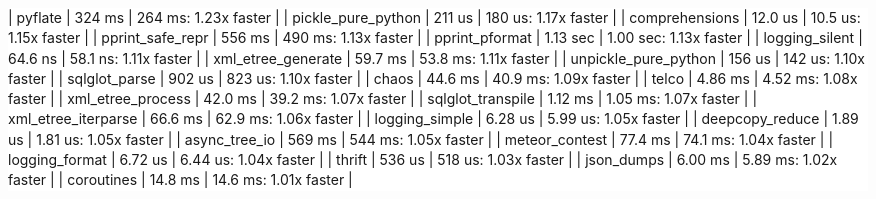 | pyflate                  | 324 ms                                                                                                               | 264 ms: 1.23x faster                                                                                                     |
| pickle_pure_python       | 211 us                                                                                                               | 180 us: 1.17x faster                                                                                                     |
| comprehensions           | 12.0 us                                                                                                              | 10.5 us: 1.15x faster                                                                                                    |
| pprint_safe_repr         | 556 ms                                                                                                               | 490 ms: 1.13x faster                                                                                                     |
| pprint_pformat           | 1.13 sec                                                                                                             | 1.00 sec: 1.13x faster                                                                                                   |
| logging_silent           | 64.6 ns                                                                                                              | 58.1 ns: 1.11x faster                                                                                                    |
| xml_etree_generate       | 59.7 ms                                                                                                              | 53.8 ms: 1.11x faster                                                                                                    |
| unpickle_pure_python     | 156 us                                                                                                               | 142 us: 1.10x faster                                                                                                     |
| sqlglot_parse            | 902 us                                                                                                               | 823 us: 1.10x faster                                                                                                     |
| chaos                    | 44.6 ms                                                                                                              | 40.9 ms: 1.09x faster                                                                                                    |
| telco                    | 4.86 ms                                                                                                              | 4.52 ms: 1.08x faster                                                                                                    |
| xml_etree_process        | 42.0 ms                                                                                                              | 39.2 ms: 1.07x faster                                                                                                    |
| sqlglot_transpile        | 1.12 ms                                                                                                              | 1.05 ms: 1.07x faster                                                                                                    |
| xml_etree_iterparse      | 66.6 ms                                                                                                              | 62.9 ms: 1.06x faster                                                                                                    |
| logging_simple           | 6.28 us                                                                                                              | 5.99 us: 1.05x faster                                                                                                    |
| deepcopy_reduce          | 1.89 us                                                                                                              | 1.81 us: 1.05x faster                                                                                                    |
| async_tree_io            | 569 ms                                                                                                               | 544 ms: 1.05x faster                                                                                                     |
| meteor_contest           | 77.4 ms                                                                                                              | 74.1 ms: 1.04x faster                                                                                                    |
| logging_format           | 6.72 us                                                                                                              | 6.44 us: 1.04x faster                                                                                                    |
| thrift                   | 536 us                                                                                                               | 518 us: 1.03x faster                                                                                                     |
| json_dumps               | 6.00 ms                                                                                                              | 5.89 ms: 1.02x faster                                                                                                    |
| coroutines               | 14.8 ms                                                                                                              | 14.6 ms: 1.01x faster                                                                                                    |